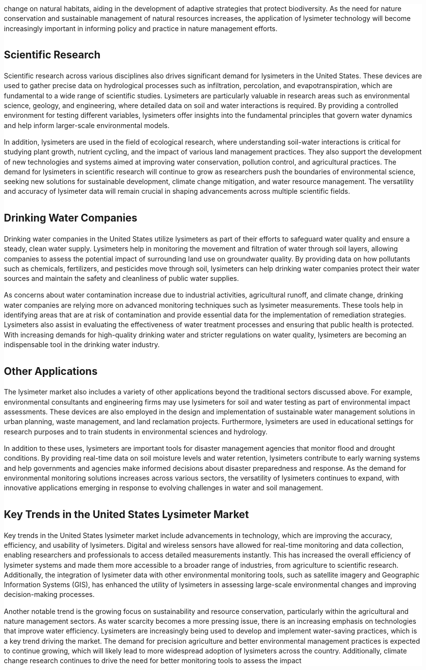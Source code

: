 change on natural habitats, aiding in the development of adaptive strategies that protect biodiversity. As the need for nature conservation and sustainable management of natural resources increases, the application of lysimeter technology will become increasingly important in informing policy and practice in nature management efforts.</p> <h2>Scientific Research</h2> <p>Scientific research across various disciplines also drives significant demand for lysimeters in the United States. These devices are used to gather precise data on hydrological processes such as infiltration, percolation, and evapotranspiration, which are fundamental to a wide range of scientific studies. Lysimeters are particularly valuable in research areas such as environmental science, geology, and engineering, where detailed data on soil and water interactions is required. By providing a controlled environment for testing different variables, lysimeters offer insights into the fundamental principles that govern water dynamics and help inform larger-scale environmental models.</p> <p>In addition, lysimeters are used in the field of ecological research, where understanding soil-water interactions is critical for studying plant growth, nutrient cycling, and the impact of various land management practices. They also support the development of new technologies and systems aimed at improving water conservation, pollution control, and agricultural practices. The demand for lysimeters in scientific research will continue to grow as researchers push the boundaries of environmental science, seeking new solutions for sustainable development, climate change mitigation, and water resource management. The versatility and accuracy of lysimeter data will remain crucial in shaping advancements across multiple scientific fields.</p> <h2>Drinking Water Companies</h2> <p>Drinking water companies in the United States utilize lysimeters as part of their efforts to safeguard water quality and ensure a steady, clean water supply. Lysimeters help in monitoring the movement and filtration of water through soil layers, allowing companies to assess the potential impact of surrounding land use on groundwater quality. By providing data on how pollutants such as chemicals, fertilizers, and pesticides move through soil, lysimeters can help drinking water companies protect their water sources and maintain the safety and cleanliness of public water supplies.</p> <p>As concerns about water contamination increase due to industrial activities, agricultural runoff, and climate change, drinking water companies are relying more on advanced monitoring techniques such as lysimeter measurements. These tools help in identifying areas that are at risk of contamination and provide essential data for the implementation of remediation strategies. Lysimeters also assist in evaluating the effectiveness of water treatment processes and ensuring that public health is protected. With increasing demands for high-quality drinking water and stricter regulations on water quality, lysimeters are becoming an indispensable tool in the drinking water industry.</p> <h2>Other Applications</h2> <p>The lysimeter market also includes a variety of other applications beyond the traditional sectors discussed above. For example, environmental consultants and engineering firms may use lysimeters for soil and water testing as part of environmental impact assessments. These devices are also employed in the design and implementation of sustainable water management solutions in urban planning, waste management, and land reclamation projects. Furthermore, lysimeters are used in educational settings for research purposes and to train students in environmental sciences and hydrology.</p> <p>In addition to these uses, lysimeters are important tools for disaster management agencies that monitor flood and drought conditions. By providing real-time data on soil moisture levels and water retention, lysimeters contribute to early warning systems and help governments and agencies make informed decisions about disaster preparedness and response. As the demand for environmental monitoring solutions increases across various sectors, the versatility of lysimeters continues to expand, with innovative applications emerging in response to evolving challenges in water and soil management.</p> <h2>Key Trends in the United States Lysimeter Market</h2> <p>Key trends in the United States lysimeter market include advancements in technology, which are improving the accuracy, efficiency, and usability of lysimeters. Digital and wireless sensors have allowed for real-time monitoring and data collection, enabling researchers and professionals to access detailed measurements instantly. This has increased the overall efficiency of lysimeter systems and made them more accessible to a broader range of industries, from agriculture to scientific research. Additionally, the integration of lysimeter data with other environmental monitoring tools, such as satellite imagery and Geographic Information Systems (GIS), has enhanced the utility of lysimeters in assessing large-scale environmental changes and improving decision-making processes.</p> <p>Another notable trend is the growing focus on sustainability and resource conservation, particularly within the agricultural and nature management sectors. As water scarcity becomes a more pressing issue, there is an increasing emphasis on technologies that improve water efficiency. Lysimeters are increasingly being used to develop and implement water-saving practices, which is a key trend driving the market. The demand for precision agriculture and better environmental management practices is expected to continue growing, which will likely lead to more widespread adoption of lysimeters across the country. Additionally, climate change research continues to drive the need for better monitoring tools to assess the impact